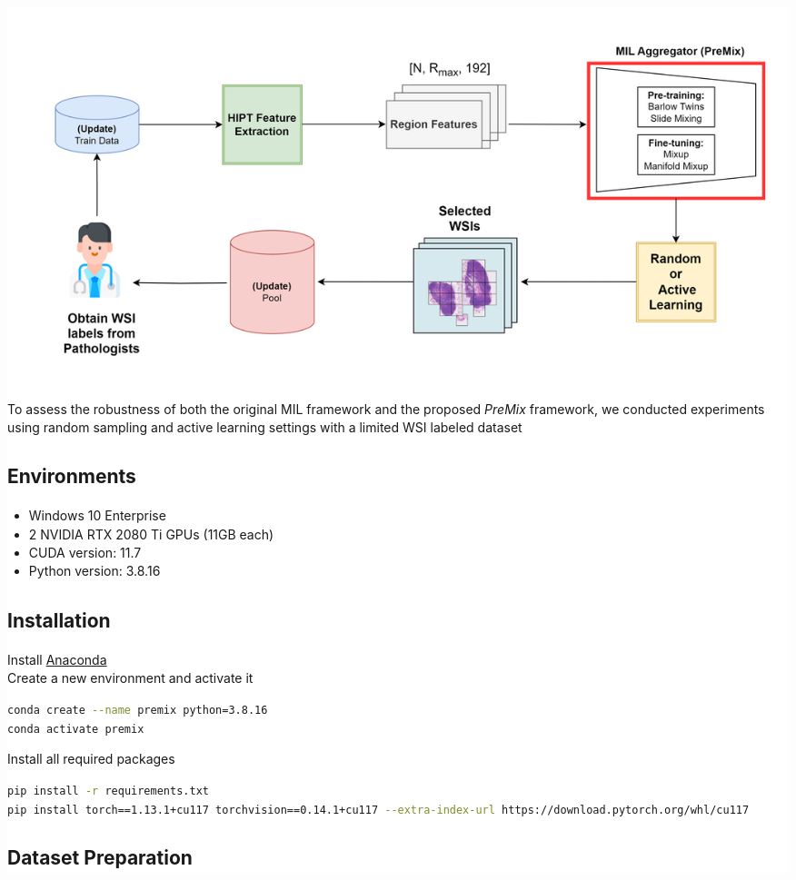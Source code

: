   <img src="figures/overall_training_process.png" alt="Setting Image" width="1000">
</p>

To assess the robustness of both the original MIL framework and the proposed *PreMix* framework, we conducted experiments using random sampling and active learning settings with a limited WSI labeled dataset

## Environments
- Windows 10 Enterprise
- 2 NVIDIA RTX 2080 Ti GPUs (11GB each)
- CUDA version: 11.7
- Python version: 3.8.16

## Installation

Install [Anaconda](https://www.anaconda.com/download#)<br>
Create a new environment and activate it

```bash
conda create --name premix python=3.8.16
conda activate premix
````

Install all required packages
```bash
pip install -r requirements.txt
pip install torch==1.13.1+cu117 torchvision==0.14.1+cu117 --extra-index-url https://download.pytorch.org/whl/cu117
```

## Dataset Preparation
